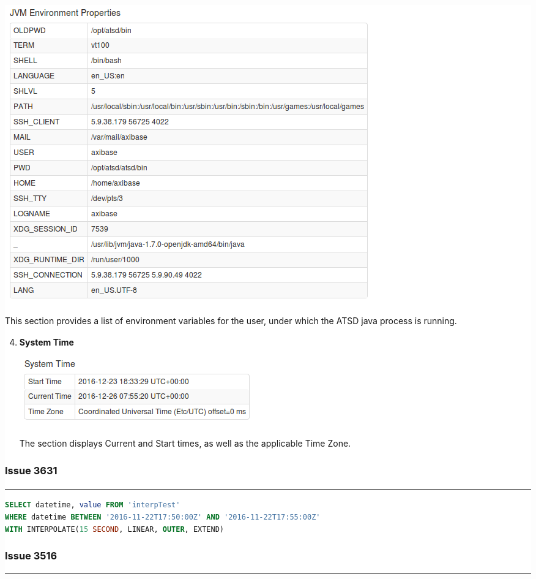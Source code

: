    ![Figure 3](Images/Figure3.png)

   This section provides a list of environment variables for the user, under which the ATSD java process is running.

4. **System Time**

   ![Figure 4](Images/Figure4.png)

   The section displays Current and Start times, as well as the applicable Time Zone.

### Issue 3631
--------------

```sql
SELECT datetime, value FROM 'interpTest'
WHERE datetime BETWEEN '2016-11-22T17:50:00Z' AND '2016-11-22T17:55:00Z' 
WITH INTERPOLATE(15 SECOND, LINEAR, OUTER, EXTEND)
```

### Issue 3516 
--------------
